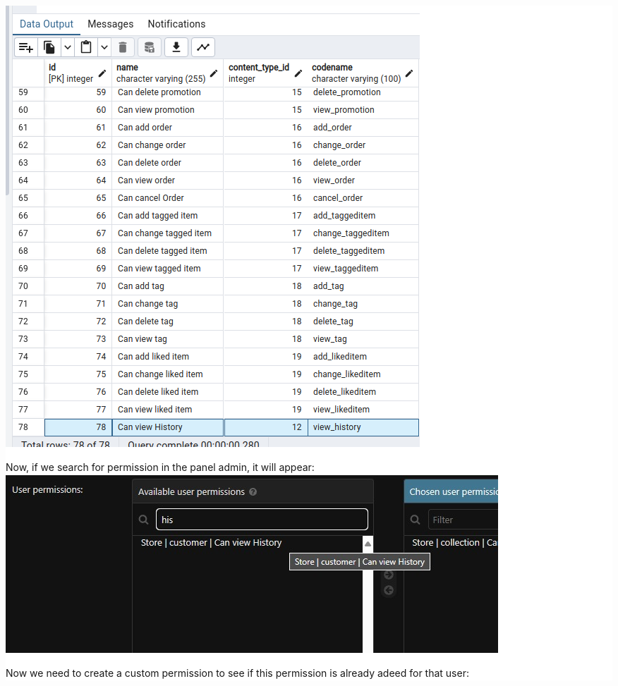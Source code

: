    ![alt text](image-30.png)

   Now, if we search for permission in the panel admin, 
   it will appear:
    ![alt text](image-31.png)

   Now we need to create a custom permission to see if
   this permission is already adeed for that user:
   